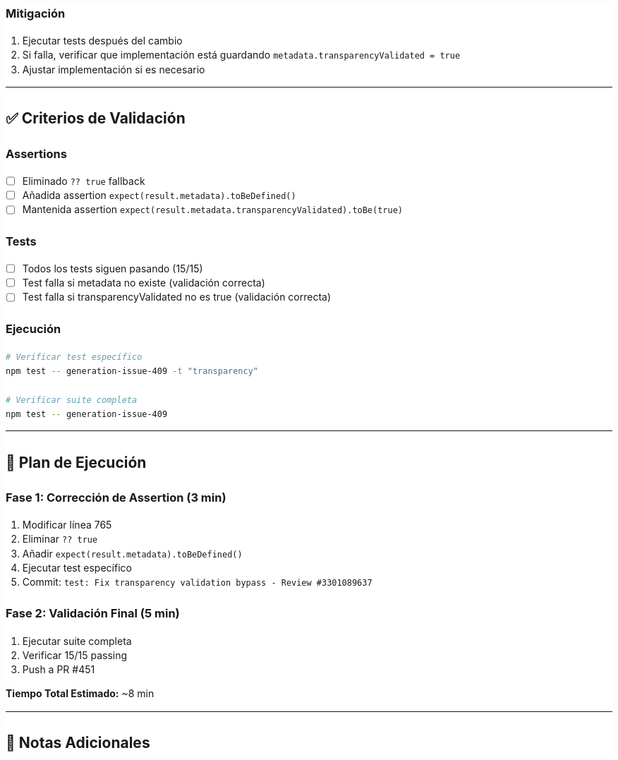 ### Mitigación
1. Ejecutar tests después del cambio
2. Si falla, verificar que implementación está guardando `metadata.transparencyValidated = true`
3. Ajustar implementación si es necesario

---

## ✅ Criterios de Validación

### Assertions
- [ ] Eliminado `?? true` fallback
- [ ] Añadida assertion `expect(result.metadata).toBeDefined()`
- [ ] Mantenida assertion `expect(result.metadata.transparencyValidated).toBe(true)`

### Tests
- [ ] Todos los tests siguen pasando (15/15)
- [ ] Test falla si metadata no existe (validación correcta)
- [ ] Test falla si transparencyValidated no es true (validación correcta)

### Ejecución
```bash
# Verificar test específico
npm test -- generation-issue-409 -t "transparency"

# Verificar suite completa
npm test -- generation-issue-409
```

---

## 🚀 Plan de Ejecución

### Fase 1: Corrección de Assertion (3 min)
1. Modificar línea 765
2. Eliminar `?? true`
3. Añadir `expect(result.metadata).toBeDefined()`
4. Ejecutar test específico
5. Commit: `test: Fix transparency validation bypass - Review #3301089637`

### Fase 2: Validación Final (5 min)
1. Ejecutar suite completa
2. Verificar 15/15 passing
3. Push a PR #451

**Tiempo Total Estimado:** ~8 min

---

## 📝 Notas Adicionales
